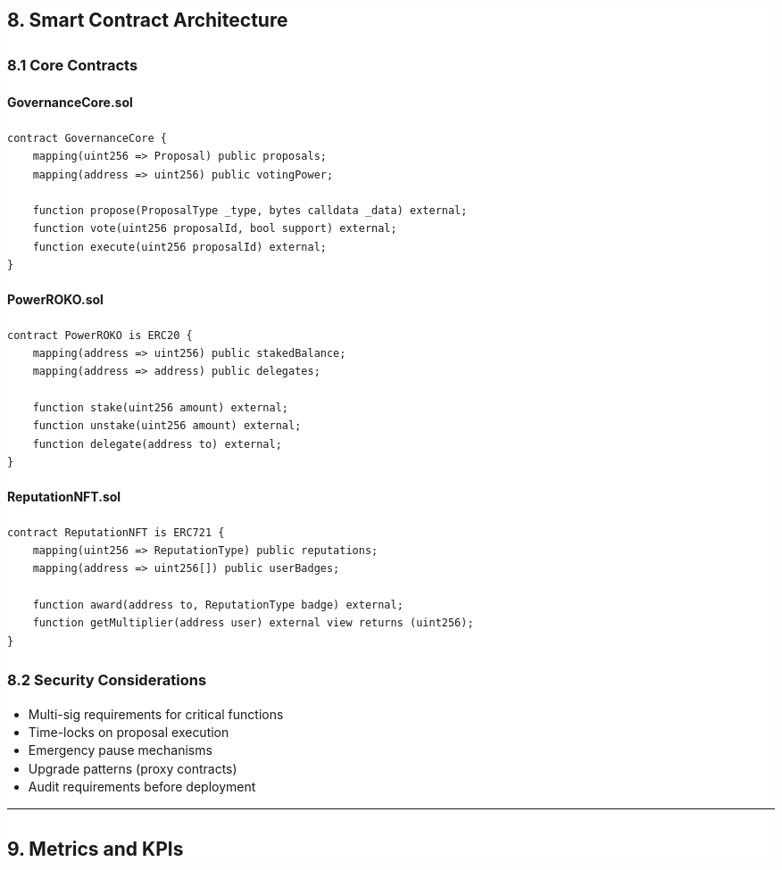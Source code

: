 
## 8. Smart Contract Architecture

### 8.1 Core Contracts

#### GovernanceCore.sol
```solidity
contract GovernanceCore {
    mapping(uint256 => Proposal) public proposals;
    mapping(address => uint256) public votingPower;

    function propose(ProposalType _type, bytes calldata _data) external;
    function vote(uint256 proposalId, bool support) external;
    function execute(uint256 proposalId) external;
}
```

#### PowerROKO.sol
```solidity
contract PowerROKO is ERC20 {
    mapping(address => uint256) public stakedBalance;
    mapping(address => address) public delegates;

    function stake(uint256 amount) external;
    function unstake(uint256 amount) external;
    function delegate(address to) external;
}
```

#### ReputationNFT.sol
```solidity
contract ReputationNFT is ERC721 {
    mapping(uint256 => ReputationType) public reputations;
    mapping(address => uint256[]) public userBadges;

    function award(address to, ReputationType badge) external;
    function getMultiplier(address user) external view returns (uint256);
}
```

### 8.2 Security Considerations
- Multi-sig requirements for critical functions
- Time-locks on proposal execution
- Emergency pause mechanisms
- Upgrade patterns (proxy contracts)
- Audit requirements before deployment

---

## 9. Metrics and KPIs
